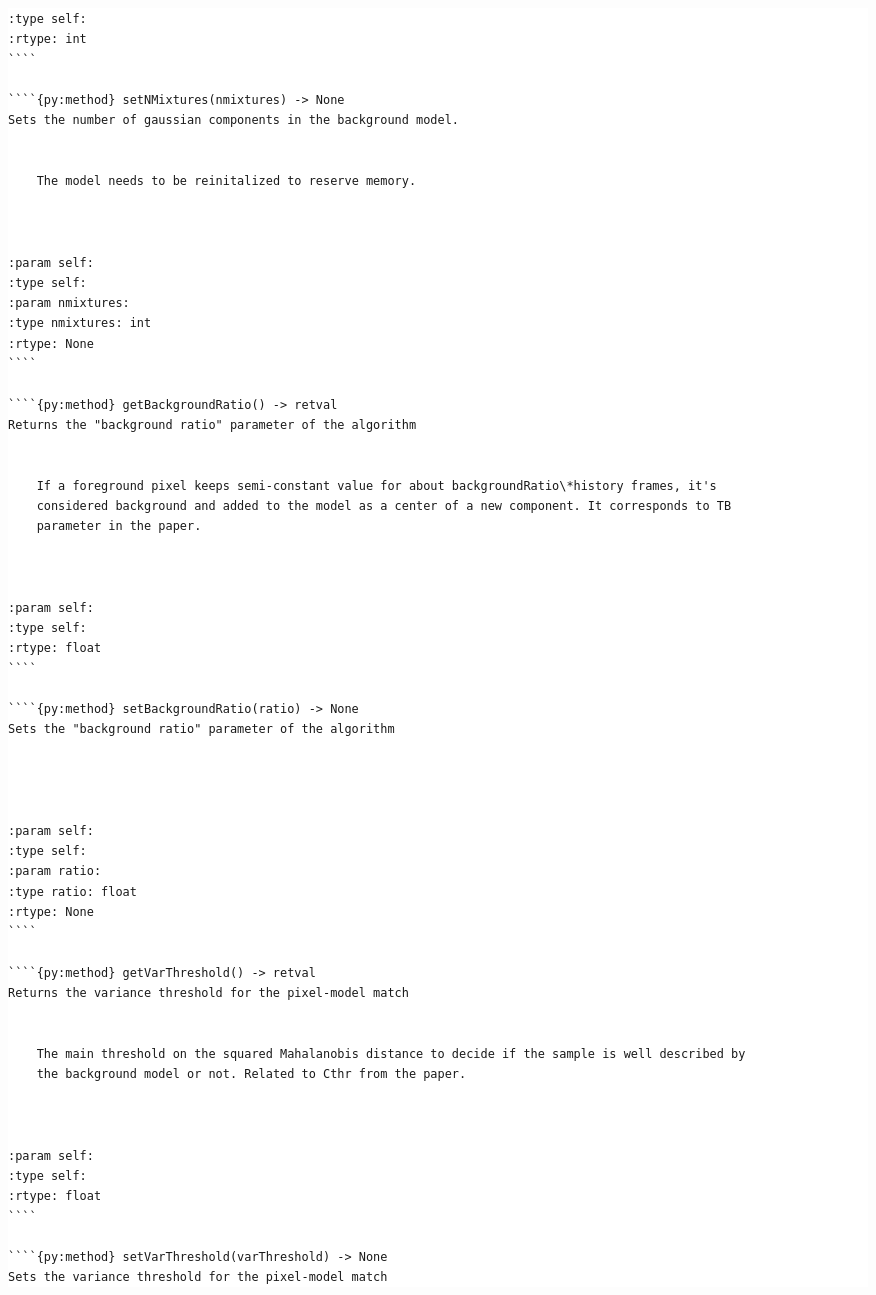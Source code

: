 `````{py:class} BackgroundSubtractorMOG2
:type self: 
:rtype: int
````

````{py:method} setNMixtures(nmixtures) -> None
Sets the number of gaussian components in the background model.


    The model needs to be reinitalized to reserve memory.



:param self: 
:type self: 
:param nmixtures: 
:type nmixtures: int
:rtype: None
````

````{py:method} getBackgroundRatio() -> retval
Returns the "background ratio" parameter of the algorithm


    If a foreground pixel keeps semi-constant value for about backgroundRatio\*history frames, it's
    considered background and added to the model as a center of a new component. It corresponds to TB
    parameter in the paper.



:param self: 
:type self: 
:rtype: float
````

````{py:method} setBackgroundRatio(ratio) -> None
Sets the "background ratio" parameter of the algorithm




:param self: 
:type self: 
:param ratio: 
:type ratio: float
:rtype: None
````

````{py:method} getVarThreshold() -> retval
Returns the variance threshold for the pixel-model match


    The main threshold on the squared Mahalanobis distance to decide if the sample is well described by
    the background model or not. Related to Cthr from the paper.



:param self: 
:type self: 
:rtype: float
````

````{py:method} setVarThreshold(varThreshold) -> None
Sets the variance threshold for the pixel-model match
`````
